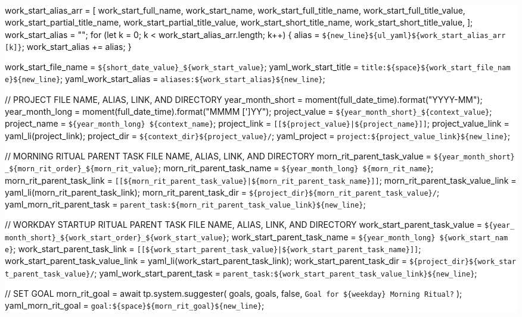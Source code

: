   work_start_alias_arr = [
    work_start_full_name,
    work_start_name,
    work_start_full_title_name,
    work_start_full_title_value,
    work_start_partial_title_name,
    work_start_partial_title_value,
    work_start_short_title_name,
    work_start_short_title_value,
  ];
  work_start_alias = "";
  for (let k = 0; k < work_start_alias_arr.length; k++) {
    alias = `${new_line}${ul_yaml}${work_start_alias_arr[k]}`;
    work_start_alias += alias;
  }

  work_start_file_name = `${short_date_value}_${work_start_value}`;
  yaml_work_start_title = `title:${space}${work_start_file_name}${new_line}`;
  yaml_work_start_alias = `aliases:${work_start_alias}${new_line}`;

  // PROJECT FILE NAME, ALIAS, LINK, AND DIRECTORY
  year_month_short = moment(full_date_time).format("YYYY-MM");
  year_month_long = moment(full_date_time).format("MMMM [']YY");
  project_value = `${year_month_short}_${context_value}`;
  project_name = `${year_month_long} ${context_name}`;
  project_link = `[[${project_value}|${project_name}]]`;
  project_value_link = yaml_li(project_link);
  project_dir = `${context_dir}${project_value}/`;
  yaml_project = `project:${project_value_link}${new_line}`;

  // MORNING RITUAL PARENT TASK FILE NAME, ALIAS, LINK, AND DIRECTORY
  morn_rit_parent_task_value = `${year_month_short}_${morn_rit_order}_${morn_rit_value}`;
  morn_rit_parent_task_name = `${year_month_long} ${morn_rit_name}`;
  morn_rit_parent_task_link = `[[${morn_rit_parent_task_value}|${morn_rit_parent_task_name}]]`;
  morn_rit_parent_task_value_link = yaml_li(morn_rit_parent_task_link);
  morn_rit_parent_task_dir = `${project_dir}${morn_rit_parent_task_value}/`;
  yaml_morn_rit_parent_task = `parent_task:${morn_rit_parent_task_value_link}${new_line}`;

  // WORKDAY STARTUP RITUAL PARENT TASK FILE NAME, ALIAS, LINK, AND DIRECTORY
  work_start_parent_task_value = `${year_month_short}_${work_start_order}_${work_start_value}`;
  work_start_parent_task_name = `${year_month_long} ${work_start_name}`;
  work_start_parent_task_link = `[[${work_start_parent_task_value}|${work_start_parent_task_name}]]`;
  work_start_parent_task_value_link = yaml_li(work_start_parent_task_link);
  work_start_parent_task_dir = `${project_dir}${work_start_parent_task_value}/`;
  yaml_work_start_parent_task = `parent_task:${work_start_parent_task_value_link}${new_line}`;

  // SET GOAL
  morn_rit_goal = await tp.system.suggester(
    goals,
    goals,
    false,
    `Goal for ${weekday} Morning Ritual?`
  );
  yaml_morn_rit_goal = `goal:${space}${morn_rit_goal}${new_line}`;
